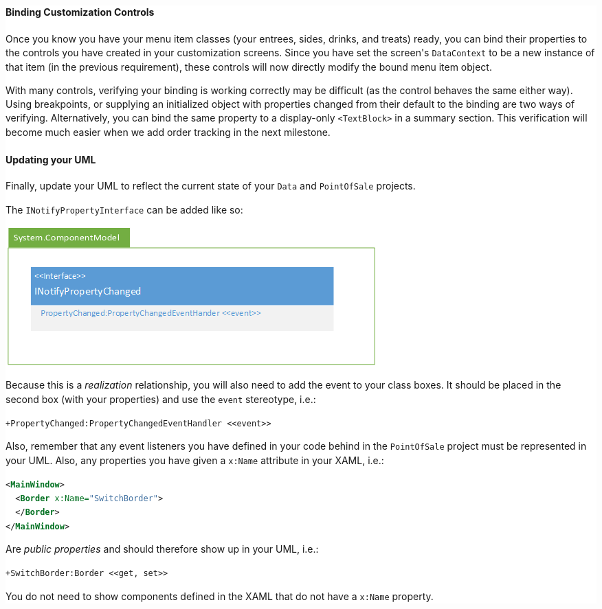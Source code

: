 #### Binding Customization Controls
Once you know you have your menu item classes (your entrees, sides, drinks, and treats) ready, you can bind their properties to the controls you have created in your customization screens.  Since you have set the screen's `DataContext` to be a new instance of that item (in the previous requirement), these controls will now directly modify the bound menu item object.

With many controls, verifying your binding is working correctly may be difficult (as the control behaves the same either way).  Using breakpoints, or supplying an initialized object with properties changed from their default to the binding are two ways of verifying. Alternatively, you can bind the same property to a display-only `<TextBlock>` in a summary section. This verification will become much easier when we add order tracking in the next milestone.

#### Updating your UML
Finally, update your UML to reflect the current state of your `Data` and `PointOfSale` projects.  

The `INotifyPropertyInterface` can be added like so:

![INotifyPropertyChanged UML](/images/d.7.1.png)

Because this is a _realization_ relationship, you will also need to add the event to your class boxes.  It should be placed in the second box (with your properties) and use the `event` stereotype, i.e.:

```
+PropertyChanged:PropertyChangedEventHandler <<event>>
```

Also, remember that any event listeners you have defined in your code behind in the `PointOfSale` project must be represented in your UML.  Also, any properties you have given a `x:Name` attribute in your XAML, i.e.:

```xml
<MainWindow>
  <Border x:Name="SwitchBorder">
  </Border>
</MainWindow>
```

Are _public properties_ and should therefore show up in your UML, i.e.:

```
+SwitchBorder:Border <<get, set>>
```

You do not need to show components defined in the XAML that do not have a `x:Name` property.
